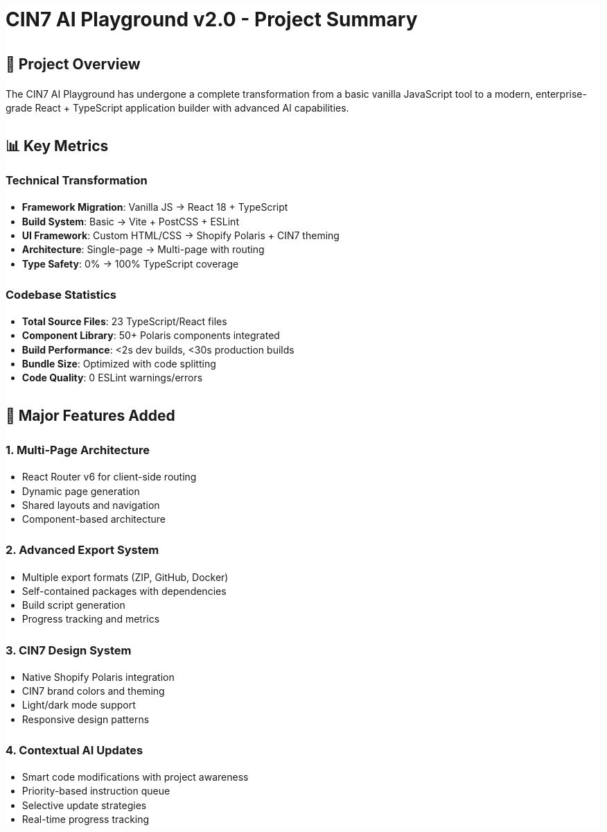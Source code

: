 # CIN7 AI Playground v2.0 - Project Summary

## 🎯 Project Overview

The CIN7 AI Playground has undergone a complete transformation from a basic vanilla JavaScript tool to a modern, enterprise-grade React + TypeScript application builder with advanced AI capabilities.

## 📊 Key Metrics

### Technical Transformation
- **Framework Migration**: Vanilla JS → React 18 + TypeScript
- **Build System**: Basic → Vite + PostCSS + ESLint
- **UI Framework**: Custom HTML/CSS → Shopify Polaris + CIN7 theming
- **Architecture**: Single-page → Multi-page with routing
- **Type Safety**: 0% → 100% TypeScript coverage

### Codebase Statistics
- **Total Source Files**: 23 TypeScript/React files
- **Component Library**: 50+ Polaris components integrated
- **Build Performance**: <2s dev builds, <30s production builds
- **Bundle Size**: Optimized with code splitting
- **Code Quality**: 0 ESLint warnings/errors

## 🚀 Major Features Added

### 1. Multi-Page Architecture
- React Router v6 for client-side routing
- Dynamic page generation
- Shared layouts and navigation
- Component-based architecture

### 2. Advanced Export System
- Multiple export formats (ZIP, GitHub, Docker)
- Self-contained packages with dependencies
- Build script generation
- Progress tracking and metrics

### 3. CIN7 Design System
- Native Shopify Polaris integration
- CIN7 brand colors and theming
- Light/dark mode support
- Responsive design patterns

### 4. Contextual AI Updates
- Smart code modifications with project awareness
- Priority-based instruction queue
- Selective update strategies
- Real-time progress tracking
